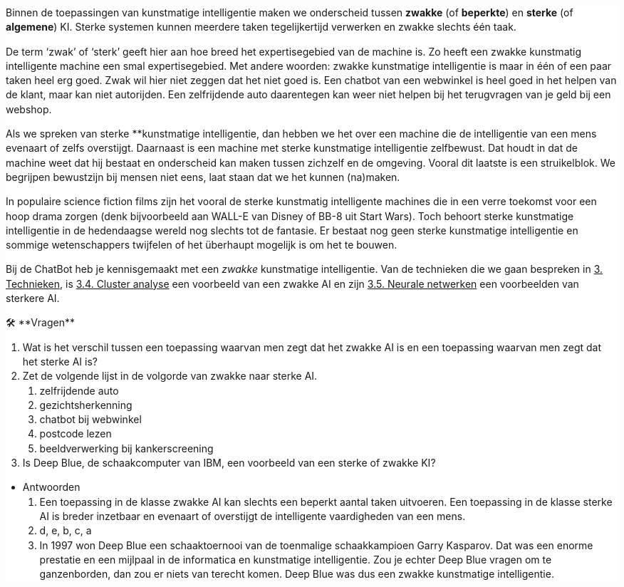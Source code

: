 Binnen de toepassingen van kunstmatige intelligentie maken we onderscheid tussen **zwakke** (of **beperkte**) en **sterke** (of **algemene**) KI. Sterke systemen kunnen meerdere taken tegelijkertijd verwerken en zwakke slechts één taak.

De term ‘zwak’ of ‘sterk’ geeft hier aan hoe breed het expertisegebied van de machine is. Zo heeft een zwakke kunstmatig intelligente machine een smal expertisegebied. Met andere woorden: zwakke kunstmatige intelligentie is maar in één of een paar taken heel erg goed. Zwak wil hier niet zeggen dat het niet goed is. Een chatbot van een webwinkel is heel goed in het helpen van de klant, maar kan niet autorijden. Een zelfrijdende auto daarentegen kan weer niet helpen bij het terugvragen van je geld bij een webshop.

Als we spreken van sterke **kunstmatige intelligentie, dan hebben we het over een machine die de intelligentie van een mens evenaart of zelfs overstijgt. Daarnaast is een machine met sterke kunstmatige intelligentie zelfbewust. Dat houdt in dat de machine weet dat hij bestaat en onderscheid kan maken tussen zichzelf en de omgeving. Vooral dit laatste is een struikelblok. We begrijpen bewustzijn bij mensen niet eens, laat staan dat we het kunnen (na)maken.

In populaire science fiction films zijn het vooral de sterke kunstmatig intelligente machines die in een verre toekomst voor een hoop drama zorgen (denk bijvoorbeeld aan WALL-E van Disney of BB-8 uit Start Wars). Toch behoort sterke kunstmatige intelligentie in de hedendaagse wereld nog slechts tot de fantasie. Er bestaat nog geen sterke kunstmatige intelligentie en sommige wetenschappers twijfelen of het überhaupt mogelijk is om het te bouwen.

Bij de ChatBot heb je kennisgemaakt met een *zwakke* kunstmatige intelligentie. Van de technieken die we gaan bespreken in [3. Technieken](https://www.notion.so/3-Technieken-067b7f56311f492481ca7fb750f70f85), is [3.4. Cluster analyse](https://www.notion.so/3-4-Cluster-analyse-94a4337d3d4441bba1a5c358300074dc) een voorbeeld van een zwakke AI en zijn [3.5. Neurale netwerken](https://www.notion.so/3-5-Neurale-netwerken-4778ac2fbe494b9cbe50001b3d19d1c9) een voorbeelden van sterkere AI.

<aside>
🛠️ **Vragen**

1. Wat is het verschil tussen een toepassing waarvan men zegt dat het zwakke AI is en een toepassing waarvan men zegt dat het sterke AI is?
2. Zet de volgende lijst in de volgorde van zwakke naar sterke AI.
    1. zelfrijdende auto
    2. gezichtsherkenning
    3. chatbot bij webwinkel
    4. postcode lezen
    5. beeldverwerking bij kankerscreening
3. Is Deep Blue, de schaakcomputer van IBM, een voorbeeld van een sterke of zwakke KI?
</aside>

- Antwoorden
    1. Een toepassing in de klasse zwakke AI kan slechts een beperkt aantal taken uitvoeren. Een toepassing in de klasse sterke AI is breder inzetbaar en evenaart of overstijgt de intelligente vaardigheden van een mens.
    2. d, e, b, c, a
    3. In 1997 won Deep Blue een schaaktoernooi van de toenmalige schaakkampioen Garry Kasparov. Dat was een enorme prestatie en een mijlpaal in de informatica en kunstmatige intelligentie. Zou je echter Deep Blue vragen om te ganzenborden, dan zou er niets van terecht komen. Deep Blue was dus een zwakke kunstmatige intelligentie.
